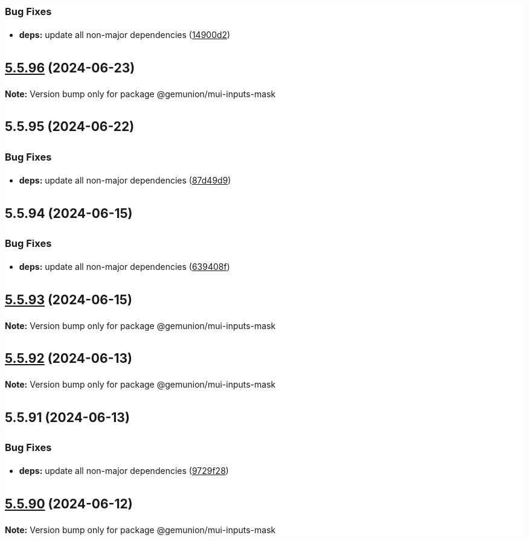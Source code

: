 ### Bug Fixes

- **deps:** update all non-major dependencies ([14900d2](https://github.com/ethberry/mui-packages/commit/14900d202b9081f32d3825b749ee018efcdfb665))

## [5.5.96](https://github.com/ethberry/mui-packages/compare/@gemunion/mui-inputs-mask@5.5.95...@gemunion/mui-inputs-mask@5.5.96) (2024-06-23)

**Note:** Version bump only for package @gemunion/mui-inputs-mask

## 5.5.95 (2024-06-22)

### Bug Fixes

- **deps:** update all non-major dependencies ([87d49d9](https://github.com/ethberry/mui-packages/commit/87d49d98bac93cbfb05dd6ec4a4371430c48fc53))

## 5.5.94 (2024-06-15)

### Bug Fixes

- **deps:** update all non-major dependencies ([639408f](https://github.com/ethberry/mui-packages/commit/639408fdd45a72caf3d4eecf22cd4f0336a1c808))

## [5.5.93](https://github.com/ethberry/mui-packages/compare/@gemunion/mui-inputs-mask@5.5.92...@gemunion/mui-inputs-mask@5.5.93) (2024-06-15)

**Note:** Version bump only for package @gemunion/mui-inputs-mask

## [5.5.92](https://github.com/ethberry/mui-packages/compare/@gemunion/mui-inputs-mask@5.5.91...@gemunion/mui-inputs-mask@5.5.92) (2024-06-13)

**Note:** Version bump only for package @gemunion/mui-inputs-mask

## 5.5.91 (2024-06-13)

### Bug Fixes

- **deps:** update all non-major dependencies ([9729f28](https://github.com/ethberry/mui-packages/commit/9729f288709350eab93b30263cbc7ef596e63a51))

## [5.5.90](https://github.com/ethberry/mui-packages/compare/@gemunion/mui-inputs-mask@5.5.89...@gemunion/mui-inputs-mask@5.5.90) (2024-06-12)

**Note:** Version bump only for package @gemunion/mui-inputs-mask
